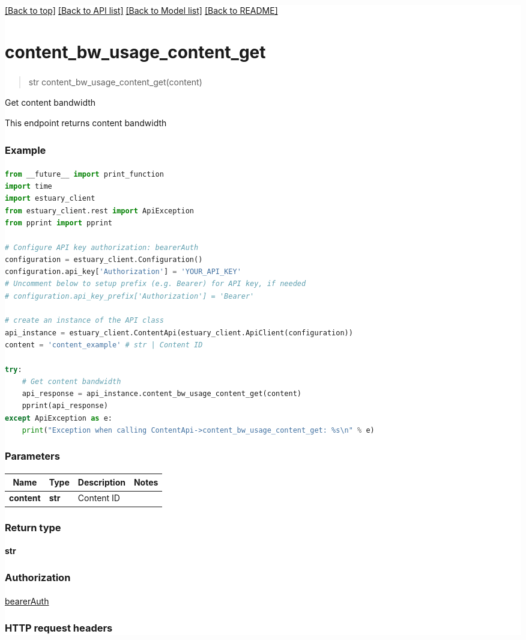 [[Back to top]](#) [[Back to API list]](../README.md#documentation-for-api-endpoints) [[Back to Model list]](../README.md#documentation-for-models) [[Back to README]](../README.md)

# **content_bw_usage_content_get**
> str content_bw_usage_content_get(content)

Get content bandwidth

This endpoint returns content bandwidth

### Example
```python
from __future__ import print_function
import time
import estuary_client
from estuary_client.rest import ApiException
from pprint import pprint

# Configure API key authorization: bearerAuth
configuration = estuary_client.Configuration()
configuration.api_key['Authorization'] = 'YOUR_API_KEY'
# Uncomment below to setup prefix (e.g. Bearer) for API key, if needed
# configuration.api_key_prefix['Authorization'] = 'Bearer'

# create an instance of the API class
api_instance = estuary_client.ContentApi(estuary_client.ApiClient(configuration))
content = 'content_example' # str | Content ID

try:
    # Get content bandwidth
    api_response = api_instance.content_bw_usage_content_get(content)
    pprint(api_response)
except ApiException as e:
    print("Exception when calling ContentApi->content_bw_usage_content_get: %s\n" % e)
```

### Parameters

Name | Type | Description  | Notes
------------- | ------------- | ------------- | -------------
 **content** | **str**| Content ID | 

### Return type

**str**

### Authorization

[bearerAuth](../README.md#bearerAuth)

### HTTP request headers
